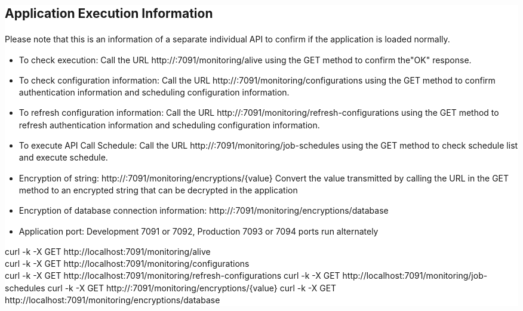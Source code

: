 ## Application Execution Information

Please note that this is an information of a separate individual API to confirm if the application is loaded normally. 

- To check execution: Call the URL http://<Execution server IP>:7091/monitoring/alive using the GET method to confirm the"OK" response. 
- To check configuration information: Call the URL http://<Execution server IP>:7091/monitoring/configurations using the GET method to confirm authentication information and scheduling configuration information.
- To refresh configuration information: Call the URL http://<Execution server IP>:7091/monitoring/refresh-configurations using the GET method to refresh authentication information and scheduling configuration information.
- To execute API Call Schedule: Call the URL http://<Execution server IP>:7091/monitoring/job-schedules using the GET method to check schedule list and execute schedule.
- Encryption of string: http://<Execution server IP>:7091/monitoring/encryptions/{value} Convert the value transmitted by calling the URL in the GET method to an encrypted string that can be decrypted in the application
- Encryption of database connection information: http://<Execution server IP>:7091/monitoring/encryptions/database
- Application port: Development 7091 or 7092, Production 7093 or 7094 ports run alternately 

  ```bash
curl -k -X GET http://localhost:7091/monitoring/alive    
curl -k -X GET http://localhost:7091/monitoring/configurations  
curl -k -X GET http://localhost:7091/monitoring/refresh-configurations 
curl -k -X GET http://localhost:7091/monitoring/job-schedules
curl -k -X GET http://<Execution server IP>:7091/monitoring/encryptions/{value}
curl -k -X GET http://localhost:7091/monitoring/encryptions/database
```

